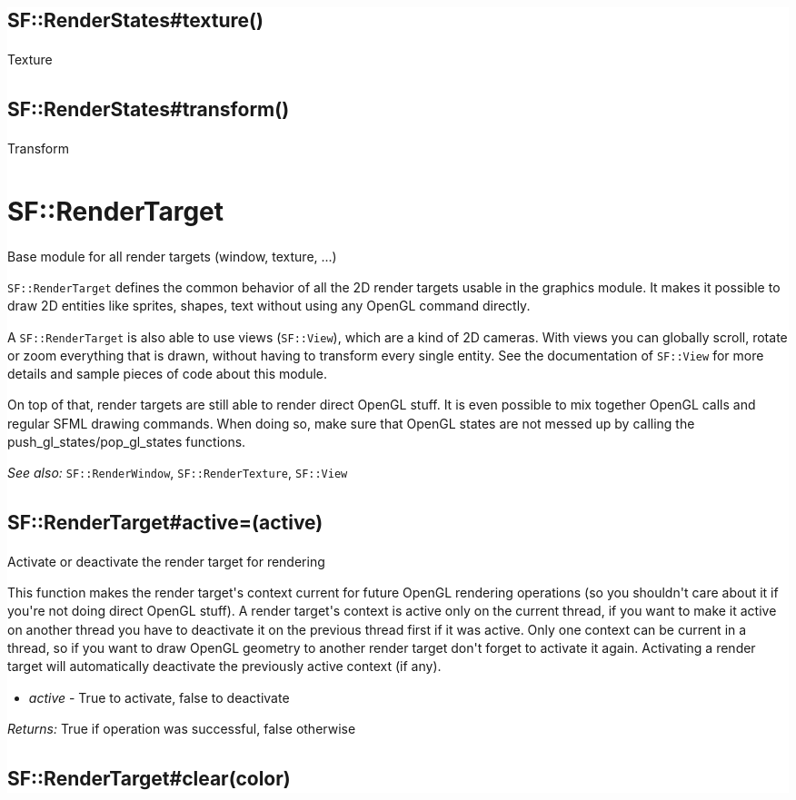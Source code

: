 ## SF::RenderStates#texture()

Texture

## SF::RenderStates#transform()

Transform

# SF::RenderTarget

Base module for all render targets (window, texture, ...)

`SF::RenderTarget` defines the common behavior of all the
2D render targets usable in the graphics module. It makes
it possible to draw 2D entities like sprites, shapes, text
without using any OpenGL command directly.

A `SF::RenderTarget` is also able to use views (`SF::View`),
which are a kind of 2D cameras. With views you can globally
scroll, rotate or zoom everything that is drawn,
without having to transform every single entity. See the
documentation of `SF::View` for more details and sample pieces of
code about this module.

On top of that, render targets are still able to render direct
OpenGL stuff. It is even possible to mix together OpenGL calls
and regular SFML drawing commands. When doing so, make sure that
OpenGL states are not messed up by calling the
push_gl_states/pop_gl_states functions.

*See also:* `SF::RenderWindow`, `SF::RenderTexture`, `SF::View`

## SF::RenderTarget#active=(active)

Activate or deactivate the render target for rendering

This function makes the render target's context current for
future OpenGL rendering operations (so you shouldn't care
about it if you're not doing direct OpenGL stuff).
A render target's context is active only on the current thread,
if you want to make it active on another thread you have
to deactivate it on the previous thread first if it was active.
Only one context can be current in a thread, so if you
want to draw OpenGL geometry to another render target
don't forget to activate it again. Activating a render
target will automatically deactivate the previously active
context (if any).

* *active* - True to activate, false to deactivate

*Returns:* True if operation was successful, false otherwise

## SF::RenderTarget#clear(color)
